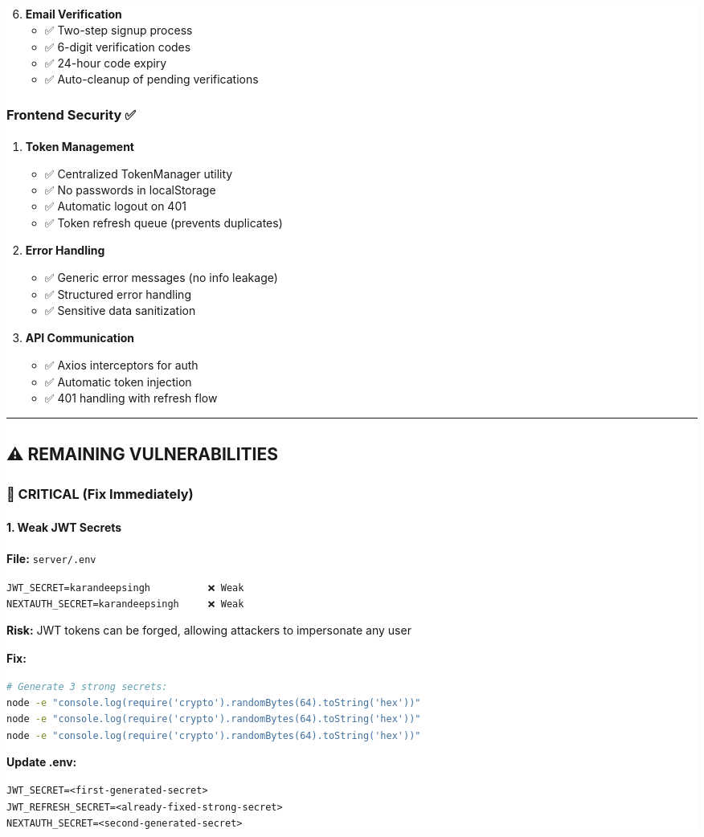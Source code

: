 6. **Email Verification**
   - ✅ Two-step signup process
   - ✅ 6-digit verification codes
   - ✅ 24-hour code expiry
   - ✅ Auto-cleanup of pending verifications

### Frontend Security ✅

1. **Token Management**

   - ✅ Centralized TokenManager utility
   - ✅ No passwords in localStorage
   - ✅ Automatic logout on 401
   - ✅ Token refresh queue (prevents duplicates)

2. **Error Handling**

   - ✅ Generic error messages (no info leakage)
   - ✅ Structured error handling
   - ✅ Sensitive data sanitization

3. **API Communication**
   - ✅ Axios interceptors for auth
   - ✅ Automatic token injection
   - ✅ 401 handling with refresh flow

---

## ⚠️ REMAINING VULNERABILITIES

### 🚨 CRITICAL (Fix Immediately)

#### 1. Weak JWT Secrets

**File:** `server/.env`

```properties
JWT_SECRET=karandeepsingh          ❌ Weak
NEXTAUTH_SECRET=karandeepsingh     ❌ Weak
```

**Risk:** JWT tokens can be forged, allowing attackers to impersonate any user

**Fix:**

```bash
# Generate 3 strong secrets:
node -e "console.log(require('crypto').randomBytes(64).toString('hex'))"
node -e "console.log(require('crypto').randomBytes(64).toString('hex'))"
node -e "console.log(require('crypto').randomBytes(64).toString('hex'))"
```

**Update .env:**

```properties
JWT_SECRET=<first-generated-secret>
JWT_REFRESH_SECRET=<already-fixed-strong-secret>
NEXTAUTH_SECRET=<second-generated-secret>
```
